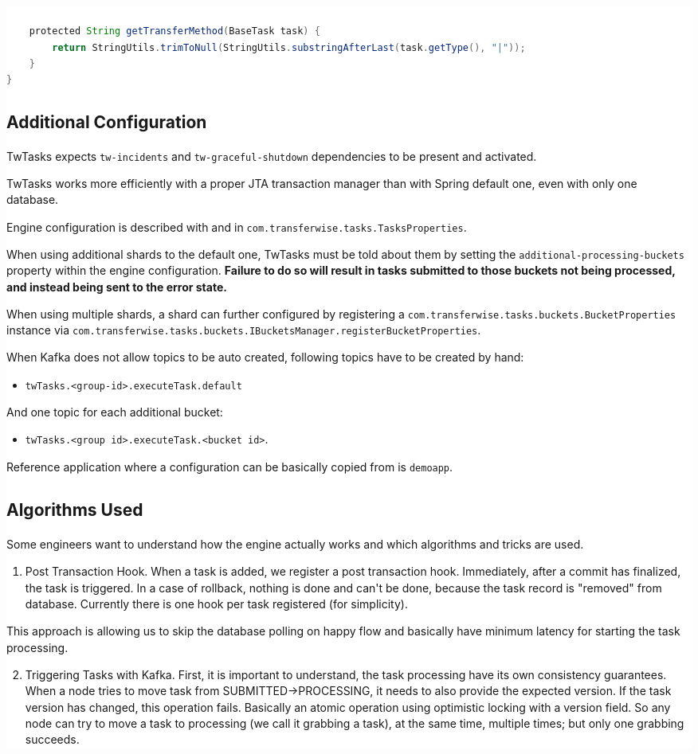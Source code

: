 ```groovy

	protected String getTransferMethod(BaseTask task) {
		return StringUtils.trimToNull(StringUtils.substringAfterLast(task.getType(), "|"));
	}
}
```

## Additional Configuration

TwTasks expects `tw-incidents` and `tw-graceful-shutdown` dependencies to be present and activated.

TwTasks works more efficiently with a proper JTA transaction manager than with Spring default one, even with only one database.

Engine configuration is described with and in `com.transferwise.tasks.TasksProperties`.

When using additional shards to the default one, TwTasks must be told about them by setting the
`additional-processing-buckets` property within the engine configuration. **Failure to do so will result in tasks 
submitted to those buckets not being processed, and instead being sent to the error state.** 

When using multiple shards, a shard can further configured by registering a `com.transferwise.tasks.buckets.BucketProperties` instance via
`com.transferwise.tasks.buckets.IBucketsManager.registerBucketProperties`.

When Kafka does not allow topics to be auto created, following topics have to be created by hand:
- `twTasks.<group-id>.executeTask.default`

And one topic for each additional bucket:
- `twTasks.<group id>.executeTask.<bucket id>`.

Reference application where a configuration can be basically copied from is `demoapp`.

## Algorithms Used
Some engineers want to understand how the engine actually works and which algorithms and tricks are used.

1. Post Transaction Hook.
When a task is added, we register a post transaction hook. Immediately, after a commit has finalized, the task is triggered. In 
a case of rollback, nothing is done and can't be done, because the task record is "removed" from database.
Currently there is one hook per task registered (for simplicity).

This approach is allowing us to skip the database polling on happy flow and basically have minimum latency for starting the
task processing.

2. Triggering Tasks with Kafka.
First, it is important to understand, the task processing have its own consistency guarantees. When a node tries to move
task from SUBMITTED->PROCESSING, it needs to also provide the expected version. If the task version has changed, this operation fails.
Basically an atomic operation using optimistic locking with a version field. So any node can try to move a task to processing
(we call it grabbing a task), at the same time, multiple times; but only one grabbing succeeds.
